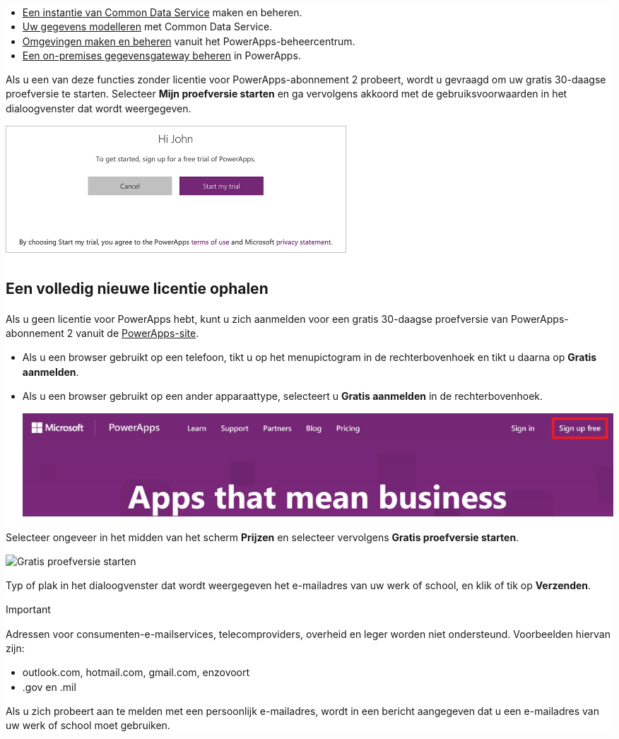 * [Een instantie van Common Data Service](../administrator/signup-for-powerapps-admin.md) maken en beheren.
* [Uw gegevens modelleren](./common-data-service/data-platform-intro.md) met Common Data Service.
* [Omgevingen maken en beheren](../administrator/environments-administration.md) vanuit het PowerApps-beheercentrum.
* [Een on-premises gegevensgateway beheren](./canvas-apps/gateway-management.md) in PowerApps.  

Als u een van deze functies zonder licentie voor PowerApps-abonnement 2 probeert, wordt u gevraagd om uw gratis 30-daagse proefversie te starten. Selecteer **Mijn proefversie starten** en ga vervolgens akkoord met de gebruiksvoorwaarden in het dialoogvenster dat wordt weergegeven.

![Akkoord met de gebruiksvoorwaarden](./media/signup-for-powerapps/trial-consent.png)

## <a name="get-a-license-from-scratch"></a>Een volledig nieuwe licentie ophalen
Als u geen licentie voor PowerApps hebt, kunt u zich aanmelden voor een gratis 30-daagse proefversie van PowerApps-abonnement 2 vanuit de [PowerApps-site](http://powerapps.microsoft.com).

* Als u een browser gebruikt op een telefoon, tikt u op het menupictogram in de rechterbovenhoek en tikt u daarna op **Gratis aanmelden**.
* Als u een browser gebruikt op een ander apparaattype, selecteert u **Gratis aanmelden** in de rechterbovenhoek.

    ![Gratis aanmelden](./media/signup-for-powerapps/sign-up-browser.png)

Selecteer ongeveer in het midden van het scherm **Prijzen** en selecteer vervolgens **Gratis proefversie starten**.

![Gratis proefversie starten](./media/signup-for-powerapps/start-free-trial.png)

Typ of plak in het dialoogvenster dat wordt weergegeven het e-mailadres van uw werk of school, en klik of tik op **Verzenden**.

> [!IMPORTANT]
> Adressen voor consumenten-e-mailservices, telecomproviders, overheid en leger worden niet ondersteund. Voorbeelden hiervan zijn:  
> 
> * outlook.com, hotmail.com, gmail.com, enzovoort  
> * .gov en .mil
>
> Als u zich probeert aan te melden met een persoonlijk e-mailadres, wordt in een bericht aangegeven dat u een e-mailadres van uw werk of school moet gebruiken.
